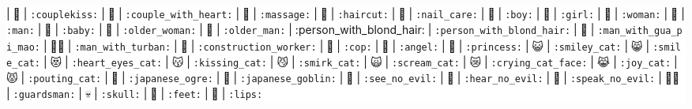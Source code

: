 |	:couplekiss:	|	`:couplekiss:`
|	:couple_with_heart:	|	`:couple_with_heart:`
|	:massage:	|	`:massage:`
|	:haircut:	|	`:haircut:`
|	:nail_care:	|	`:nail_care:`
|	:boy:	|	`:boy:`
|	:girl:	|	`:girl:`
|	:woman:	|	`:woman:`
|	:man:	|	`:man:`
|	:baby:	|	`:baby:`
|	:older_woman:	|	`:older_woman:`
|	:older_man:	|	`:older_man:`
|	:person_with_blond_hair:	|	`:person_with_blond_hair:`
|	:man_with_gua_pi_mao:	|	`:man_with_gua_pi_mao:`
|	:man_with_turban:	|	`:man_with_turban:`
|	:construction_worker:	|	`:construction_worker:`
|	:cop:	|	`:cop:`
|	:angel:	|	`:angel:`
|	:princess:	|	`:princess:`
|	:smiley_cat:	|	`:smiley_cat:`
|	:smile_cat:	|	`:smile_cat:`
|	:heart_eyes_cat:	|	`:heart_eyes_cat:`
|	:kissing_cat:	|	`:kissing_cat:`
|	:smirk_cat:	|	`:smirk_cat:`
|	:scream_cat:	|	`:scream_cat:`
|	:crying_cat_face:	|	`:crying_cat_face:`
|	:joy_cat:	|	`:joy_cat:`
|	:pouting_cat:	|	`:pouting_cat:`
|	:japanese_ogre:	|	`:japanese_ogre:`
|	:japanese_goblin:	|	`:japanese_goblin:`
|	:see_no_evil:	|	`:see_no_evil:`
|	:hear_no_evil:	|	`:hear_no_evil:`
|	:speak_no_evil:	|	`:speak_no_evil:`
|	:guardsman:	|	`:guardsman:`
|	:skull:	|	`:skull:`
|	:feet:	|	`:feet:`
|	:lips:	|	`:lips:`